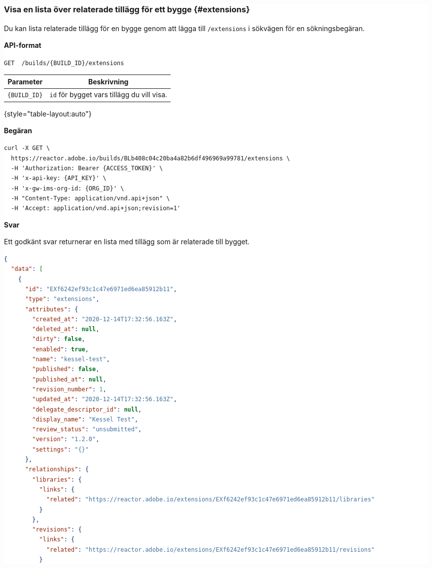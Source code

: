 ### Visa en lista över relaterade tillägg för ett bygge {#extensions}

Du kan lista relaterade tillägg för en bygge genom att lägga till `/extensions` i sökvägen för en sökningsbegäran.

**API-format**

```http
GET  /builds/{BUILD_ID}/extensions
```

| Parameter | Beskrivning |
| --- | --- |
| `{BUILD_ID}` | `id` för bygget vars tillägg du vill visa. |

{style="table-layout:auto"}

**Begäran**

```shell
curl -X GET \
  https://reactor.adobe.io/builds/BLb408c04c20ba4a82b6df496969a99781/extensions \
  -H 'Authorization: Bearer {ACCESS_TOKEN}' \
  -H 'x-api-key: {API_KEY}' \
  -H 'x-gw-ims-org-id: {ORG_ID}' \
  -H "Content-Type: application/vnd.api+json" \
  -H 'Accept: application/vnd.api+json;revision=1'
```

**Svar**

Ett godkänt svar returnerar en lista med tillägg som är relaterade till bygget.

```json
{
  "data": [
    {
      "id": "EXf6242ef93c1c47e6971ed6ea85912b11",
      "type": "extensions",
      "attributes": {
        "created_at": "2020-12-14T17:32:56.163Z",
        "deleted_at": null,
        "dirty": false,
        "enabled": true,
        "name": "kessel-test",
        "published": false,
        "published_at": null,
        "revision_number": 1,
        "updated_at": "2020-12-14T17:32:56.163Z",
        "delegate_descriptor_id": null,
        "display_name": "Kessel Test",
        "review_status": "unsubmitted",
        "version": "1.2.0",
        "settings": "{}"
      },
      "relationships": {
        "libraries": {
          "links": {
            "related": "https://reactor.adobe.io/extensions/EXf6242ef93c1c47e6971ed6ea85912b11/libraries"
          }
        },
        "revisions": {
          "links": {
            "related": "https://reactor.adobe.io/extensions/EXf6242ef93c1c47e6971ed6ea85912b11/revisions"
          }
```